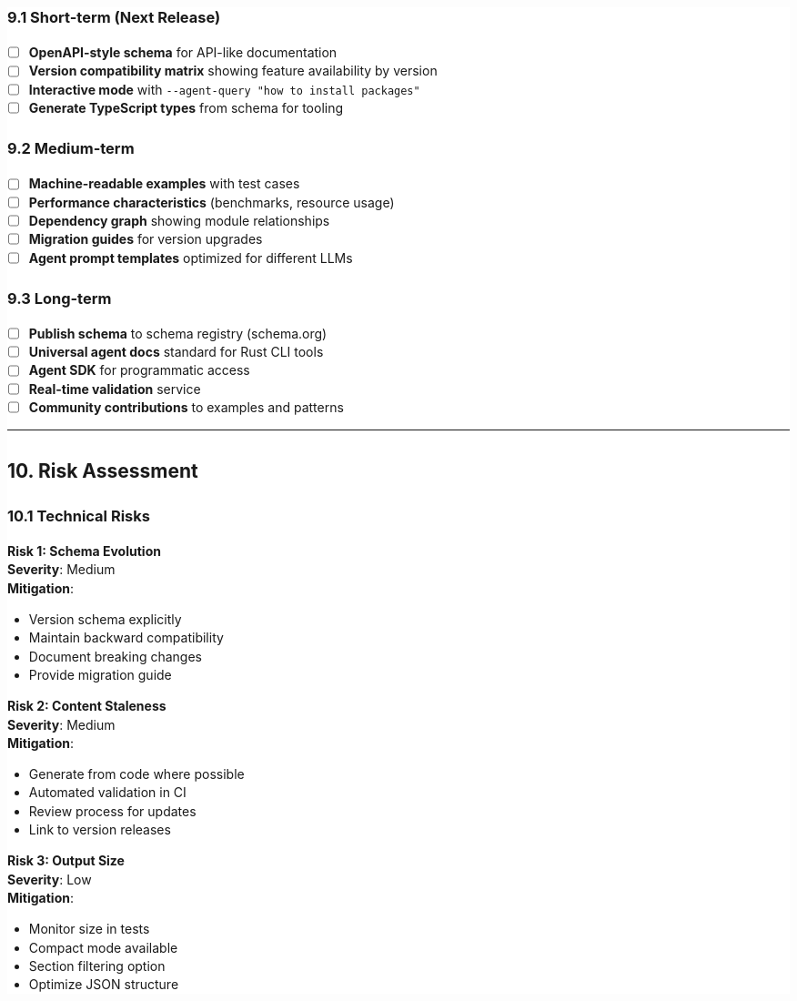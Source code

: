 ### 9.1 Short-term (Next Release)

- [ ] **OpenAPI-style schema** for API-like documentation
- [ ] **Version compatibility matrix** showing feature availability by version
- [ ] **Interactive mode** with `--agent-query "how to install packages"`
- [ ] **Generate TypeScript types** from schema for tooling

### 9.2 Medium-term

- [ ] **Machine-readable examples** with test cases
- [ ] **Performance characteristics** (benchmarks, resource usage)
- [ ] **Dependency graph** showing module relationships
- [ ] **Migration guides** for version upgrades
- [ ] **Agent prompt templates** optimized for different LLMs

### 9.3 Long-term

- [ ] **Publish schema** to schema registry (schema.org)
- [ ] **Universal agent docs** standard for Rust CLI tools
- [ ] **Agent SDK** for programmatic access
- [ ] **Real-time validation** service
- [ ] **Community contributions** to examples and patterns

---

## 10. Risk Assessment

### 10.1 Technical Risks

**Risk 1: Schema Evolution**  
**Severity**: Medium  
**Mitigation**:
- Version schema explicitly
- Maintain backward compatibility
- Document breaking changes
- Provide migration guide

**Risk 2: Content Staleness**  
**Severity**: Medium  
**Mitigation**:
- Generate from code where possible
- Automated validation in CI
- Review process for updates
- Link to version releases

**Risk 3: Output Size**  
**Severity**: Low  
**Mitigation**:
- Monitor size in tests
- Compact mode available
- Section filtering option
- Optimize JSON structure
